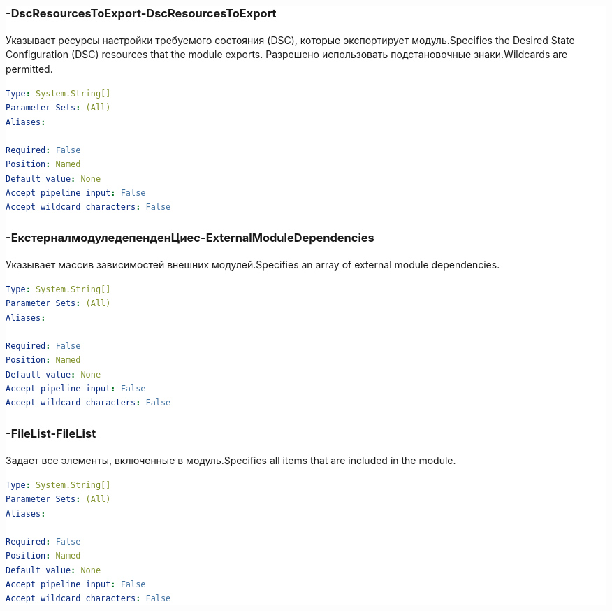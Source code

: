 ### <span data-ttu-id="edda8-147">-DscResourcesToExport</span><span class="sxs-lookup"><span data-stu-id="edda8-147">-DscResourcesToExport</span></span>

<span data-ttu-id="edda8-148">Указывает ресурсы настройки требуемого состояния (DSC), которые экспортирует модуль.</span><span class="sxs-lookup"><span data-stu-id="edda8-148">Specifies the Desired State Configuration (DSC) resources that the module exports.</span></span> <span data-ttu-id="edda8-149">Разрешено использовать подстановочные знаки.</span><span class="sxs-lookup"><span data-stu-id="edda8-149">Wildcards are permitted.</span></span>

```yaml
Type: System.String[]
Parameter Sets: (All)
Aliases:

Required: False
Position: Named
Default value: None
Accept pipeline input: False
Accept wildcard characters: False
```

### <span data-ttu-id="edda8-150">-ЕкстерналмодуледепенденЦиес</span><span class="sxs-lookup"><span data-stu-id="edda8-150">-ExternalModuleDependencies</span></span>

<span data-ttu-id="edda8-151">Указывает массив зависимостей внешних модулей.</span><span class="sxs-lookup"><span data-stu-id="edda8-151">Specifies an array of external module dependencies.</span></span>

```yaml
Type: System.String[]
Parameter Sets: (All)
Aliases:

Required: False
Position: Named
Default value: None
Accept pipeline input: False
Accept wildcard characters: False
```

### <span data-ttu-id="edda8-152">-FileList</span><span class="sxs-lookup"><span data-stu-id="edda8-152">-FileList</span></span>

<span data-ttu-id="edda8-153">Задает все элементы, включенные в модуль.</span><span class="sxs-lookup"><span data-stu-id="edda8-153">Specifies all items that are included in the module.</span></span>

```yaml
Type: System.String[]
Parameter Sets: (All)
Aliases:

Required: False
Position: Named
Default value: None
Accept pipeline input: False
Accept wildcard characters: False
```
